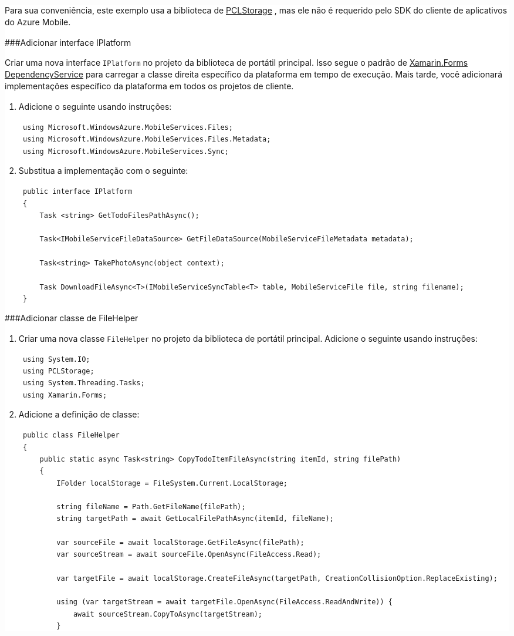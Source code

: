 Para sua conveniência, este exemplo usa a biblioteca de [PCLStorage] , mas ele não é requerido pelo SDK do cliente de aplicativos do Azure Mobile.

[PCLStorage]: https://www.nuget.org/packages/PCLStorage/

###<a name="add-iplatform"></a>Adicionar interface IPlatform

Criar uma nova interface `IPlatform` no projeto da biblioteca de portátil principal. Isso segue o padrão de [Xamarin.Forms DependencyService] para carregar a classe direita específico da plataforma em tempo de execução. Mais tarde, você adicionará implementações específico da plataforma em todos os projetos de cliente.

1. Adicione o seguinte usando instruções:

        using Microsoft.WindowsAzure.MobileServices.Files;
        using Microsoft.WindowsAzure.MobileServices.Files.Metadata;
        using Microsoft.WindowsAzure.MobileServices.Sync;

2. Substitua a implementação com o seguinte:

        public interface IPlatform
        {
            Task <string> GetTodoFilesPathAsync();

            Task<IMobileServiceFileDataSource> GetFileDataSource(MobileServiceFileMetadata metadata);

            Task<string> TakePhotoAsync(object context);

            Task DownloadFileAsync<T>(IMobileServiceSyncTable<T> table, MobileServiceFile file, string filename);
        }

###<a name="add-filehelper"></a>Adicionar classe de FileHelper

1. Criar uma nova classe `FileHelper` no projeto da biblioteca de portátil principal. Adicione o seguinte usando instruções:

        using System.IO;
        using PCLStorage;
        using System.Threading.Tasks;
        using Xamarin.Forms;

2. Adicione a definição de classe:

        public class FileHelper
        {
            public static async Task<string> CopyTodoItemFileAsync(string itemId, string filePath)
            {
                IFolder localStorage = FileSystem.Current.LocalStorage;

                string fileName = Path.GetFileName(filePath);
                string targetPath = await GetLocalFilePathAsync(itemId, fileName);

                var sourceFile = await localStorage.GetFileAsync(filePath);
                var sourceStream = await sourceFile.OpenAsync(FileAccess.Read);

                var targetFile = await localStorage.CreateFileAsync(targetPath, CreationCollisionOption.ReplaceExisting);

                using (var targetStream = await targetFile.OpenAsync(FileAccess.ReadAndWrite)) {
                    await sourceStream.CopyToAsync(targetStream);
                }


[Visual Studio Community 2013]: https://go.microsoft.com/fwLink/p/?LinkID=534203
[Criar um aplicativo de Xamarin.Forms]: app-service-mobile-xamarin-forms-get-started.md
[Xamarin.Forms DependencyService]: https://developer.xamarin.com/guides/xamarin-forms/dependency-service/
[Microsoft.Azure.Mobile.Client.Files]: https://www.nuget.org/packages/Microsoft.Azure.Mobile.Client.Files/
[Microsoft.Azure.Mobile.Client.SQLiteStore]: https://www.nuget.org/packages/Microsoft.Azure.Mobile.Client.SQLiteStore/
[Microsoft.Azure.Mobile.Server.Files]: https://www.nuget.org/packages/Microsoft.Azure.Mobile.Server.Files/
[Noções básicas sobre compartilhadas assinaturas de acesso]: ../storage/storage-dotnet-shared-access-signature-part-1.md
[Criar uma conta de armazenamento do Azure]:  ../storage/storage-create-storage-account.md#create-a-storage-account